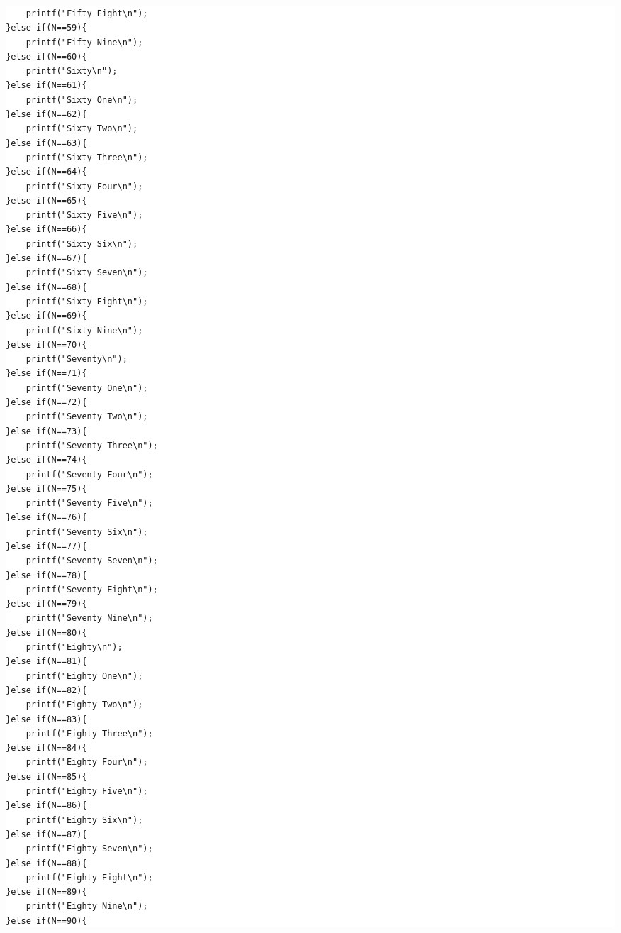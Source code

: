         printf("Fifty Eight\n");
    }else if(N==59){
        printf("Fifty Nine\n");
    }else if(N==60){
        printf("Sixty\n");
    }else if(N==61){
        printf("Sixty One\n");
    }else if(N==62){
        printf("Sixty Two\n");
    }else if(N==63){
        printf("Sixty Three\n");
    }else if(N==64){
        printf("Sixty Four\n");
    }else if(N==65){
        printf("Sixty Five\n");
    }else if(N==66){
        printf("Sixty Six\n");
    }else if(N==67){
        printf("Sixty Seven\n");
    }else if(N==68){
        printf("Sixty Eight\n");
    }else if(N==69){
        printf("Sixty Nine\n");
    }else if(N==70){
        printf("Seventy\n");
    }else if(N==71){
        printf("Seventy One\n");
    }else if(N==72){
        printf("Seventy Two\n");
    }else if(N==73){
        printf("Seventy Three\n");
    }else if(N==74){
        printf("Seventy Four\n");
    }else if(N==75){
        printf("Seventy Five\n");
    }else if(N==76){
        printf("Seventy Six\n");
    }else if(N==77){
        printf("Seventy Seven\n");
    }else if(N==78){
        printf("Seventy Eight\n");
    }else if(N==79){
        printf("Seventy Nine\n");
    }else if(N==80){
        printf("Eighty\n");
    }else if(N==81){
        printf("Eighty One\n");
    }else if(N==82){
        printf("Eighty Two\n");
    }else if(N==83){
        printf("Eighty Three\n");
    }else if(N==84){
        printf("Eighty Four\n");
    }else if(N==85){
        printf("Eighty Five\n");
    }else if(N==86){
        printf("Eighty Six\n");
    }else if(N==87){
        printf("Eighty Seven\n");
    }else if(N==88){
        printf("Eighty Eight\n");
    }else if(N==89){
        printf("Eighty Nine\n");
    }else if(N==90){